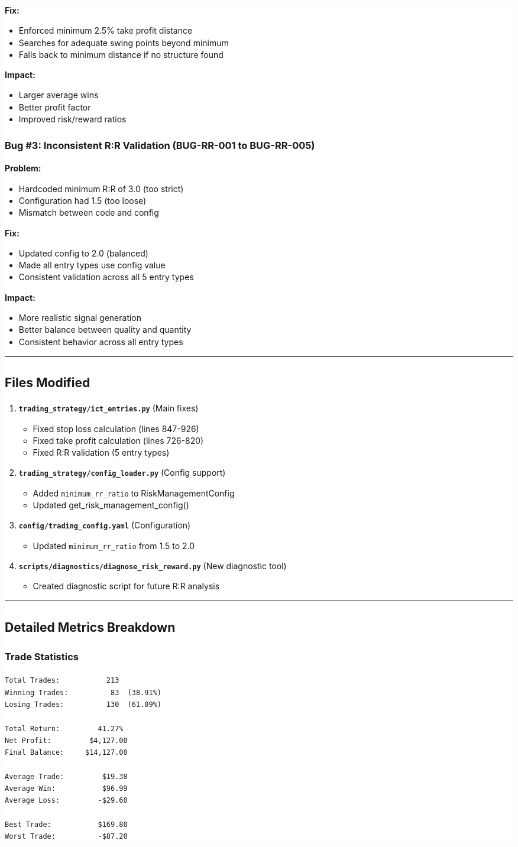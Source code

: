 **Fix:**
- Enforced minimum 2.5% take profit distance
- Searches for adequate swing points beyond minimum
- Falls back to minimum distance if no structure found

**Impact:**
- Larger average wins
- Better profit factor
- Improved risk/reward ratios

### Bug #3: Inconsistent R:R Validation (BUG-RR-001 to BUG-RR-005)
**Problem:**
- Hardcoded minimum R:R of 3.0 (too strict)
- Configuration had 1.5 (too loose)
- Mismatch between code and config

**Fix:**
- Updated config to 2.0 (balanced)
- Made all entry types use config value
- Consistent validation across all 5 entry types

**Impact:**
- More realistic signal generation
- Better balance between quality and quantity
- Consistent behavior across all entry types

---

## Files Modified

1. **`trading_strategy/ict_entries.py`** (Main fixes)
   - Fixed stop loss calculation (lines 847-926)
   - Fixed take profit calculation (lines 726-820)
   - Fixed R:R validation (5 entry types)

2. **`trading_strategy/config_loader.py`** (Config support)
   - Added `minimum_rr_ratio` to RiskManagementConfig
   - Updated get_risk_management_config()

3. **`config/trading_config.yaml`** (Configuration)
   - Updated `minimum_rr_ratio` from 1.5 to 2.0

4. **`scripts/diagnostics/diagnose_risk_reward.py`** (New diagnostic tool)
   - Created diagnostic script for future R:R analysis

---

## Detailed Metrics Breakdown

### Trade Statistics
```
Total Trades:           213
Winning Trades:          83  (38.91%)
Losing Trades:          130  (61.09%)

Total Return:         41.27%
Net Profit:         $4,127.00
Final Balance:     $14,127.00

Average Trade:         $19.38
Average Win:           $96.99
Average Loss:         -$29.60

Best Trade:           $169.80
Worst Trade:          -$87.20
```